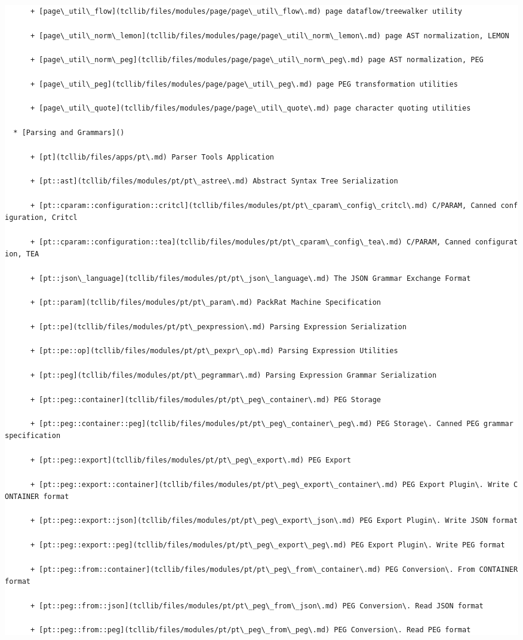           + [page\_util\_flow](tcllib/files/modules/page/page\_util\_flow\.md) page dataflow/treewalker utility

          + [page\_util\_norm\_lemon](tcllib/files/modules/page/page\_util\_norm\_lemon\.md) page AST normalization, LEMON

          + [page\_util\_norm\_peg](tcllib/files/modules/page/page\_util\_norm\_peg\.md) page AST normalization, PEG

          + [page\_util\_peg](tcllib/files/modules/page/page\_util\_peg\.md) page PEG transformation utilities

          + [page\_util\_quote](tcllib/files/modules/page/page\_util\_quote\.md) page character quoting utilities

      * [Parsing and Grammars]()

          + [pt](tcllib/files/apps/pt\.md) Parser Tools Application

          + [pt::ast](tcllib/files/modules/pt/pt\_astree\.md) Abstract Syntax Tree Serialization

          + [pt::cparam::configuration::critcl](tcllib/files/modules/pt/pt\_cparam\_config\_critcl\.md) C/PARAM, Canned configuration, Critcl

          + [pt::cparam::configuration::tea](tcllib/files/modules/pt/pt\_cparam\_config\_tea\.md) C/PARAM, Canned configuration, TEA

          + [pt::json\_language](tcllib/files/modules/pt/pt\_json\_language\.md) The JSON Grammar Exchange Format

          + [pt::param](tcllib/files/modules/pt/pt\_param\.md) PackRat Machine Specification

          + [pt::pe](tcllib/files/modules/pt/pt\_pexpression\.md) Parsing Expression Serialization

          + [pt::pe::op](tcllib/files/modules/pt/pt\_pexpr\_op\.md) Parsing Expression Utilities

          + [pt::peg](tcllib/files/modules/pt/pt\_pegrammar\.md) Parsing Expression Grammar Serialization

          + [pt::peg::container](tcllib/files/modules/pt/pt\_peg\_container\.md) PEG Storage

          + [pt::peg::container::peg](tcllib/files/modules/pt/pt\_peg\_container\_peg\.md) PEG Storage\. Canned PEG grammar specification

          + [pt::peg::export](tcllib/files/modules/pt/pt\_peg\_export\.md) PEG Export

          + [pt::peg::export::container](tcllib/files/modules/pt/pt\_peg\_export\_container\.md) PEG Export Plugin\. Write CONTAINER format

          + [pt::peg::export::json](tcllib/files/modules/pt/pt\_peg\_export\_json\.md) PEG Export Plugin\. Write JSON format

          + [pt::peg::export::peg](tcllib/files/modules/pt/pt\_peg\_export\_peg\.md) PEG Export Plugin\. Write PEG format

          + [pt::peg::from::container](tcllib/files/modules/pt/pt\_peg\_from\_container\.md) PEG Conversion\. From CONTAINER format

          + [pt::peg::from::json](tcllib/files/modules/pt/pt\_peg\_from\_json\.md) PEG Conversion\. Read JSON format

          + [pt::peg::from::peg](tcllib/files/modules/pt/pt\_peg\_from\_peg\.md) PEG Conversion\. Read PEG format
